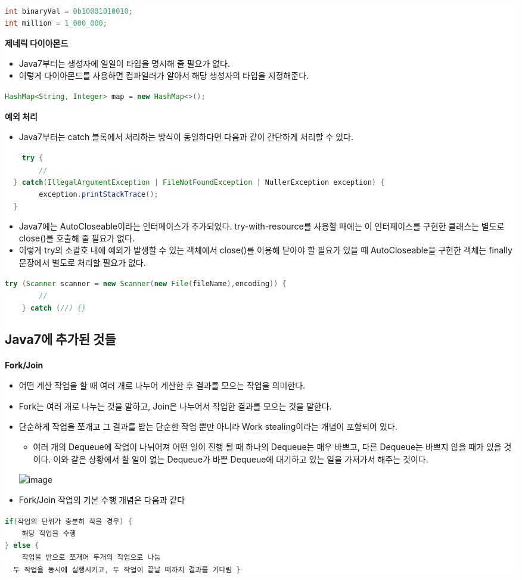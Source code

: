 ```java
int binaryVal = 0b10001010010;
int million = 1_000_000;
```

**제네릭 다이아몬드**

- Java7부터는 생성자에 일일이 타입을 명시해 줄 필요가 없다.
- 이렇게 다이아몬드를 사용하면 컴파일러가 알아서 해당 생성자의 타입을 지정해준다.

```java
HashMap<String, Integer> map = new HashMap<>();
```

**예외 처리**

- Java7부터는 catch 블록에서 처리하는 방식이 동일하다면 다음과 같이 간단하게 처리할 수 있다.

```java
	try {
		//
  } catch(IllegalArgumentException | FileNotFoundException | NullerException exception) {
		exception.printStackTrace();
  }
```

- Java7에는 AutoCloseable이라는 인터페이스가 추가되었다. try-with-resource를 사용할 때에는 이 인터페이스를 구현한 클래스는 별도로 close()를 호출해 줄 필요가 없다.
- 이렇게 try의 소괄호 내에 예외가 발생할 수 있는 객체에서 close()를 이용해 닫아야 할 필요가 있을 때 AutoCloseable을 구현한 객체는 finally 문장에서 별도로 처리할 필요가 없다.

```java
try (Scanner scanner = new Scanner(new File(fileName),encoding)) {
		//
	} catch (//) {}
```

## Java7에 추가된 것들

**Fork/Join**

- 어떤 계산 작업을 할 때 여러 개로 나누어 계산한 후 결과를 모으는 작업을 의미한다.
- Fork는 여러 개로 나누는 것을 말하고, Join은 나누어서 작업한 결과를 모으는 것을 말한다.
- 단순하게 작업을 쪼개고 그 결과를 받는 단순한 작업 뿐만 아니라 Work stealing이라는 개념이 포함되어 있다.
    - 여러 개의 Dequeue에 작업이 나뉘어져 어떤 일이 진행 될 때 하나의 Dequeue는 매우 바쁘고, 다른 Dequeue는 바쁘지 않을 때가 있을 것이다. 이와 같은 상황에서 할 일이 없는 Dequeue가 바쁜 Dequeue에 대기하고 있는 일을 가져가서 해주는 것이다.
    
    ![image](https://github.com/gusals00/mentoring/assets/87007552/d8a20f8a-c3cb-43af-b21e-d320f0922ef0)

    
- Fork/Join 작업의 기본 수행 개념은 다음과 같다

```java
if(작업의 단위가 충분히 작을 경우) {
	해당 작업을 수행
} else {
	작업을 반으로 쪼개어 두개의 작업으로 나눔
  두 작업을 동시에 실행시키고, 두 작업이 끝날 때까지 결과를 기다림 }
```
